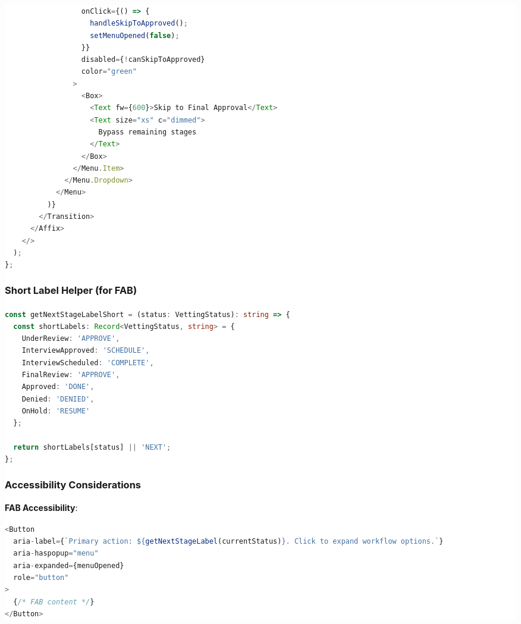 ```typescript
                  onClick={() => {
                    handleSkipToApproved();
                    setMenuOpened(false);
                  }}
                  disabled={!canSkipToApproved}
                  color="green"
                >
                  <Box>
                    <Text fw={600}>Skip to Final Approval</Text>
                    <Text size="xs" c="dimmed">
                      Bypass remaining stages
                    </Text>
                  </Box>
                </Menu.Item>
              </Menu.Dropdown>
            </Menu>
          )}
        </Transition>
      </Affix>
    </>
  );
};
```

### Short Label Helper (for FAB)

```typescript
const getNextStageLabelShort = (status: VettingStatus): string => {
  const shortLabels: Record<VettingStatus, string> = {
    UnderReview: 'APPROVE',
    InterviewApproved: 'SCHEDULE',
    InterviewScheduled: 'COMPLETE',
    FinalReview: 'APPROVE',
    Approved: 'DONE',
    Denied: 'DENIED',
    OnHold: 'RESUME'
  };

  return shortLabels[status] || 'NEXT';
};
```

### Accessibility Considerations

**FAB Accessibility**:
```typescript
<Button
  aria-label={`Primary action: ${getNextStageLabel(currentStatus)}. Click to expand workflow options.`}
  aria-haspopup="menu"
  aria-expanded={menuOpened}
  role="button"
>
  {/* FAB content */}
</Button>
```
